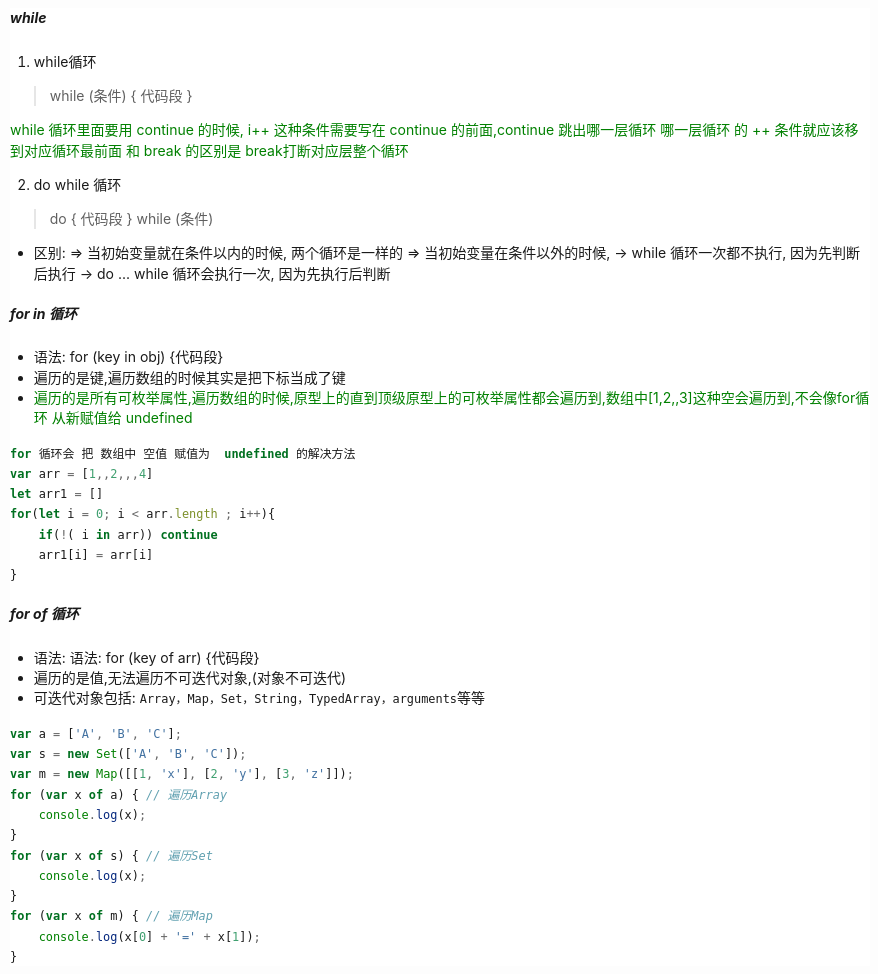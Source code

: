 ##### while 

1. while循环

> while (条件) { 代码段 }

<font color=green>while 循环里面要用 continue 的时候, i++ 这种条件需要写在 continue 的前面,continue 跳出哪一层循环  哪一层循环 的 ++ 条件就应该移到对应循环最前面 和 break 的区别是 break打断对应层整个循环</font>

2. do while 循环

> do { 代码段 } while (条件)

- 区别:
          => 当初始变量就在条件以内的时候, 两个循环是一样的
          => 当初始变量在条件以外的时候,
            -> while 循环一次都不执行, 因为先判断后执行
            -> do ... while 循环会执行一次, 因为先执行后判断

##### for in 循环

- 语法: for (key in obj) {代码段} 
- 遍历的是键,遍历数组的时候其实是把下标当成了键
- <font color=green> 遍历的是所有可枚举属性,遍历数组的时候,原型上的直到顶级原型上的可枚举属性都会遍历到,数组中[1,2,,3]这种空会遍历到,不会像for循环 从新赋值给 undefined</font>

```javascript
for 循环会 把 数组中 空值 赋值为  undefined 的解决方法
var arr = [1,,2,,,4]
let arr1 = []
for(let i = 0; i < arr.length ; i++){
    if(!( i in arr)) continue
    arr1[i] = arr[i]
}
```

##### for of 循环

- 语法: 语法: for (key of arr) {代码段}
- 遍历的是值,无法遍历不可迭代对象,(对象不可迭代)
- 可迭代对象包括: `Array，Map，Set，String，TypedArray，arguments`等等

```javascript
var a = ['A', 'B', 'C'];
var s = new Set(['A', 'B', 'C']);
var m = new Map([[1, 'x'], [2, 'y'], [3, 'z']]);
for (var x of a) { // 遍历Array
    console.log(x);
}
for (var x of s) { // 遍历Set
    console.log(x);
}
for (var x of m) { // 遍历Map
    console.log(x[0] + '=' + x[1]);
}
```
